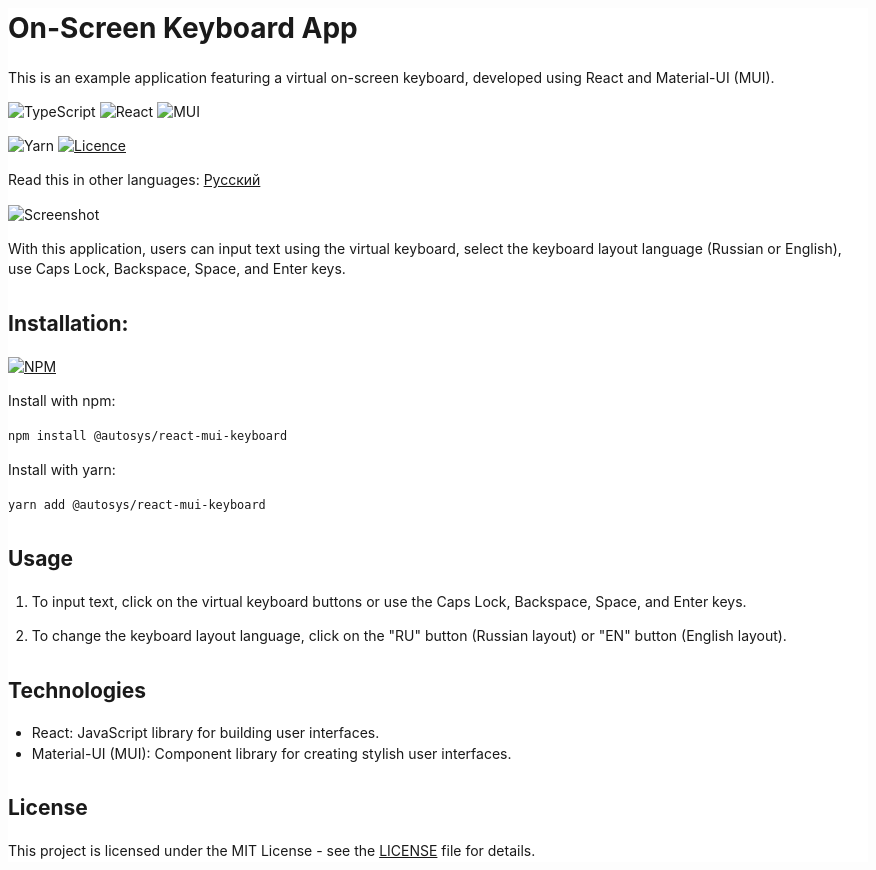 # On-Screen Keyboard App

This is an example application featuring a virtual on-screen keyboard, developed using React and Material-UI (MUI).

![TypeScript](https://img.shields.io/badge/typescript-%23007ACC.svg?style=for-the-badge&logo=typescript&logoColor=white)
![React](https://img.shields.io/badge/react-%2320232a.svg?style=for-the-badge&logo=react&logoColor=%2361DAFB)
![MUI](https://img.shields.io/badge/MUI-%230081CB.svg?style=for-the-badge&logo=mui&logoColor=white)

![Yarn](https://img.shields.io/badge/yarn-%232C8EBB.svg?style=for-the-badge&logo=yarn&logoColor=white)
[![Licence](https://img.shields.io/github/license/Ileriayo/markdown-badges?style=for-the-badge)](./LICENSE)

Read this in other languages: [Русский](README.ru.md)

![Screenshot](./screenshots/en_screen.png)



With this application, users can input text using the virtual keyboard, select the keyboard layout language (Russian or English), use Caps Lock, Backspace, Space, and Enter keys.

## Installation:

[![NPM](https://nodei.co/npm/@autosys/react-mui-keyboard.png?downloads=true&stars=true)](https://www.npmjs.com/package/@autosys/react-mui-keyboard)

Install with npm:

`npm install @autosys/react-mui-keyboard`

Install with yarn:

`yarn add @autosys/react-mui-keyboard`

## Usage

1. To input text, click on the virtual keyboard buttons or use the Caps Lock, Backspace, Space, and Enter keys.

2. To change the keyboard layout language, click on the "RU" button (Russian layout) or "EN" button (English layout).

## Technologies

- React: JavaScript library for building user interfaces.
- Material-UI (MUI): Component library for creating stylish user interfaces.

## License

This project is licensed under the MIT License - see the [LICENSE](LICENSE) file for details.
